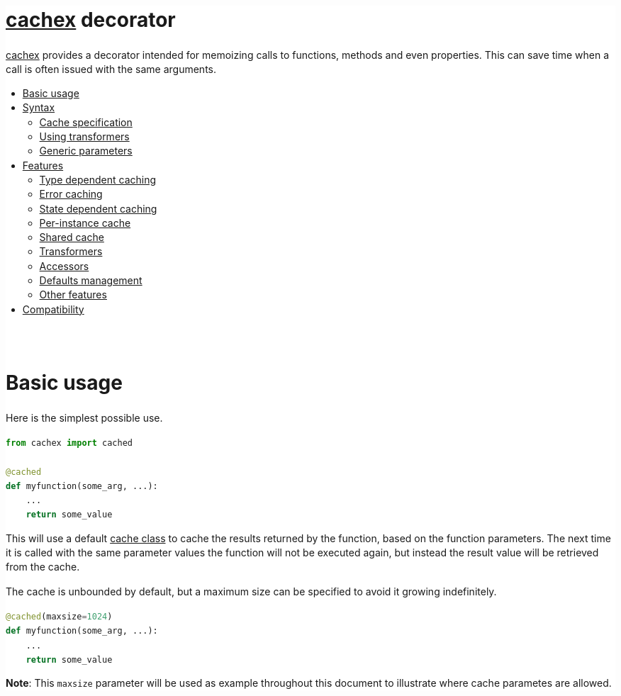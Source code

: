 <a id="top"></a>
[cachex] decorator
==================

[cachex] provides a decorator intended for memoizing calls to functions, methods and even properties. This can save time when a call is often issued with the same arguments.

- [Basic usage](#basic-usage)
- [Syntax](#syntax)
  - [Cache specification](#cache-specification)
  - [Using transformers](#using-transformers)
  - [Generic parameters](#generic-parameters)
- [Features](#features)
  - [Type dependent caching](#type-dependent-caching)
  - [Error caching](#error-caching)
  - [State dependent caching](#state-dependent-caching)
  - [Per-instance cache](#per-instance-cache)
  - [Shared cache](#shared-cache)
  - [Transformers](#transformers)
  - [Accessors](#accessors)
  - [Defaults management](#defaults-management)
  - [Other features](#other-features)
- [Compatibility](#compatibility)

<br/>

# Basic usage

Here is the simplest possible use.

```python
from cachex import cached

@cached
def myfunction(some_arg, ...):
    ...
    return some_value
```

This will use a default [cache class] to cache the results returned by the function, based on the function parameters. The next time it is called with the same parameter values the function will not be executed again, but instead the result value will be retrieved from the cache.

The cache is unbounded by default, but a maximum size can be specified to avoid it growing indefinitely.

```python
@cached(maxsize=1024)
def myfunction(some_arg, ...):
    ...
    return some_value
```

__Note__: This ```maxsize``` parameter will be used as example throughout this document to illustrate where cache parametes are allowed.


[default]: #defaults-management
[defaults]: #defaults-management
[caches defaults]: ./caches.md#defaults-management
[cachex]: ./README.md#top
[cache class]: ./caches.md#top
[functools]: https://docs.python.org/library/functools.html
[cachetools]: https://github.com/tkem/cachetools/
[cachetools documentation]: https://cachetools.readthedocs.io/en/stable/#memoizing-decorators